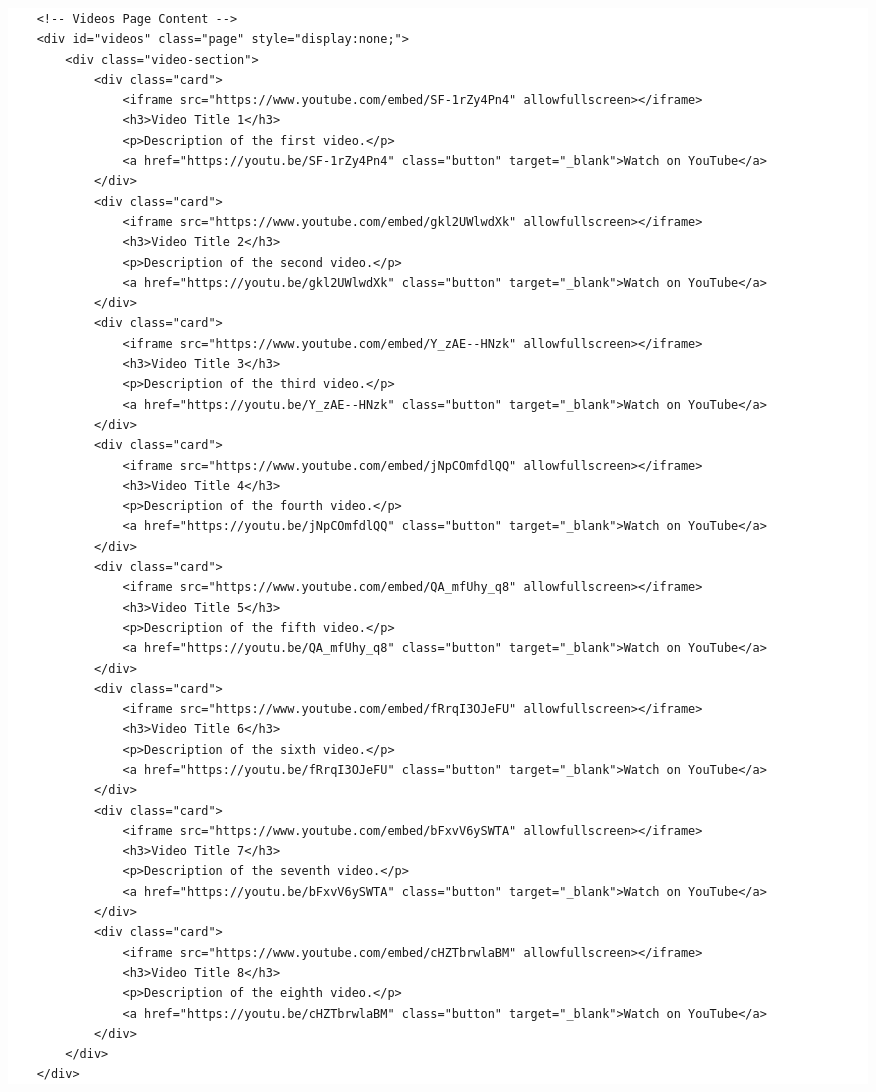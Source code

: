         <!-- Videos Page Content -->
        <div id="videos" class="page" style="display:none;">
            <div class="video-section">
                <div class="card">
                    <iframe src="https://www.youtube.com/embed/SF-1rZy4Pn4" allowfullscreen></iframe>
                    <h3>Video Title 1</h3>
                    <p>Description of the first video.</p>
                    <a href="https://youtu.be/SF-1rZy4Pn4" class="button" target="_blank">Watch on YouTube</a>
                </div>
                <div class="card">
                    <iframe src="https://www.youtube.com/embed/gkl2UWlwdXk" allowfullscreen></iframe>
                    <h3>Video Title 2</h3>
                    <p>Description of the second video.</p>
                    <a href="https://youtu.be/gkl2UWlwdXk" class="button" target="_blank">Watch on YouTube</a>
                </div>
                <div class="card">
                    <iframe src="https://www.youtube.com/embed/Y_zAE--HNzk" allowfullscreen></iframe>
                    <h3>Video Title 3</h3>
                    <p>Description of the third video.</p>
                    <a href="https://youtu.be/Y_zAE--HNzk" class="button" target="_blank">Watch on YouTube</a>
                </div>
                <div class="card">
                    <iframe src="https://www.youtube.com/embed/jNpCOmfdlQQ" allowfullscreen></iframe>
                    <h3>Video Title 4</h3>
                    <p>Description of the fourth video.</p>
                    <a href="https://youtu.be/jNpCOmfdlQQ" class="button" target="_blank">Watch on YouTube</a>
                </div>
                <div class="card">
                    <iframe src="https://www.youtube.com/embed/QA_mfUhy_q8" allowfullscreen></iframe>
                    <h3>Video Title 5</h3>
                    <p>Description of the fifth video.</p>
                    <a href="https://youtu.be/QA_mfUhy_q8" class="button" target="_blank">Watch on YouTube</a>
                </div>
                <div class="card">
                    <iframe src="https://www.youtube.com/embed/fRrqI3OJeFU" allowfullscreen></iframe>
                    <h3>Video Title 6</h3>
                    <p>Description of the sixth video.</p>
                    <a href="https://youtu.be/fRrqI3OJeFU" class="button" target="_blank">Watch on YouTube</a>
                </div>
                <div class="card">
                    <iframe src="https://www.youtube.com/embed/bFxvV6ySWTA" allowfullscreen></iframe>
                    <h3>Video Title 7</h3>
                    <p>Description of the seventh video.</p>
                    <a href="https://youtu.be/bFxvV6ySWTA" class="button" target="_blank">Watch on YouTube</a>
                </div>
                <div class="card">
                    <iframe src="https://www.youtube.com/embed/cHZTbrwlaBM" allowfullscreen></iframe>
                    <h3>Video Title 8</h3>
                    <p>Description of the eighth video.</p>
                    <a href="https://youtu.be/cHZTbrwlaBM" class="button" target="_blank">Watch on YouTube</a>
                </div>
            </div>
        </div>
